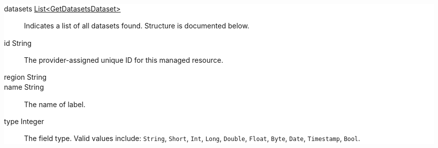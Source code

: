 <div>
<pulumi-choosable type="language" values="java">
<dl class="resources-properties"><dt class="property-"
            title="">
        <span id="datasets_java">
<a data-swiftype-name="resource-property" data-swiftype-type="text" href="#datasets_java" style="color: inherit; text-decoration: inherit;">datasets</a>
</span>
        <span class="property-indicator"></span>
        <span class="property-type"><a href="#getdatasetsdataset">List&lt;Get<wbr>Datasets<wbr>Dataset&gt;</a></span>
    </dt>
    <dd><p>Indicates a list of all datasets found. Structure is documented below.</p>
</dd><dt class="property-"
            title="">
        <span id="id_java">
<a data-swiftype-name="resource-property" data-swiftype-type="text" href="#id_java" style="color: inherit; text-decoration: inherit;">id</a>
</span>
        <span class="property-indicator"></span>
        <span class="property-type">String</span>
    </dt>
    <dd><p>The provider-assigned unique ID for this managed resource.</p>
</dd><dt class="property-"
            title="">
        <span id="region_java">
<a data-swiftype-name="resource-property" data-swiftype-type="text" href="#region_java" style="color: inherit; text-decoration: inherit;">region</a>
</span>
        <span class="property-indicator"></span>
        <span class="property-type">String</span>
    </dt>
    <dd></dd><dt class="property-"
            title="">
        <span id="name_java">
<a data-swiftype-name="resource-property" data-swiftype-type="text" href="#name_java" style="color: inherit; text-decoration: inherit;">name</a>
</span>
        <span class="property-indicator"></span>
        <span class="property-type">String</span>
    </dt>
    <dd><p>The name of label.</p>
</dd><dt class="property-"
            title="">
        <span id="type_java">
<a data-swiftype-name="resource-property" data-swiftype-type="text" href="#type_java" style="color: inherit; text-decoration: inherit;">type</a>
</span>
        <span class="property-indicator"></span>
        <span class="property-type">Integer</span>
    </dt>
    <dd><p>The field type. Valid values include: <code>String</code>, <code>Short</code>, <code>Int</code>, <code>Long</code>, <code>Double</code>, <code>Float</code>, <code>Byte</code>,
<code>Date</code>, <code>Timestamp</code>, <code>Bool</code>.</p>
</dd></dl>
</pulumi-choosable>
</div>
